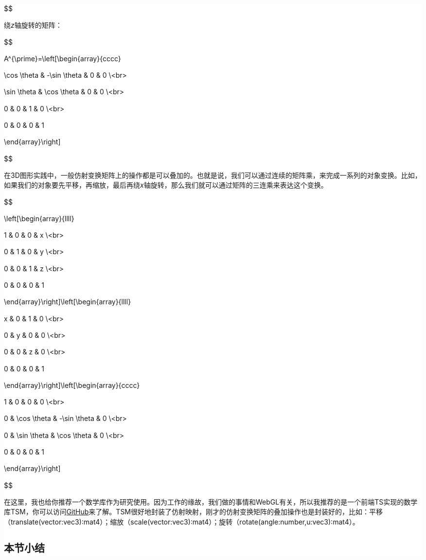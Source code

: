  $$

绕$z$轴旋转的矩阵：

$$<br>

 A^{\prime}=\left[\begin{array}{cccc}<br>

 \cos \theta & -\sin \theta & 0 & 0 \\\<br>

 \sin \theta & \cos \theta & 0 & 0 \\\<br>

 0 & 0 & 1 & 0 \\\<br>

 0 & 0 & 0 & 1<br>

 \end{array}\right]<br>

 $$

在3D图形实践中，一般仿射变换矩阵上的操作都是可以叠加的。也就是说，我们可以通过连续的矩阵乘，来完成一系列的对象变换。比如，如果我们的对象要先平移，再缩放，最后再绕$x$轴旋转，那么我们就可以通过矩阵的三连乘来表达这个变换。

$$<br>

 \left[\begin{array}{llll}<br>

 1 & 0 & 0 & x \\\<br>

 0 & 1 & 0 & y \\\<br>

 0 & 0 & 1 & z \\\<br>

 0 & 0 & 0 & 1<br>

 \end{array}\right]\left[\begin{array}{llll}<br>

 x & 0 & 1 & 0 \\\<br>

 0 & y & 0 & 0 \\\<br>

 0 & 0 & z & 0 \\\<br>

 0 & 0 & 0 & 1<br>

 \end{array}\right]\left[\begin{array}{cccc}<br>

 1 & 0 & 0 & 0 \\\<br>

 0 & \cos \theta & -\sin \theta & 0 \\\<br>

 0 & \sin \theta & \cos \theta & 0 \\\<br>

 0 & 0 & 0 & 1<br>

 \end{array}\right]<br>

 $$

在这里，我也给你推荐一个数学库作为研究使用。因为工作的缘故，我们做的事情和WebGL有关，所以我推荐的是一个前端TS实现的数学库TSM，你可以访问[GitHub](<https://github.com/matthiasferch/tsm>)来了解。TSM很好地封装了仿射映射，刚才的仿射变换矩阵的叠加操作也是封装好的，比如：平移（translate(vector:vec3):mat4）；缩放（scale(vector:vec3):mat4）；旋转（rotate(angle:number,u:vec3):mat4）。

## 本节小结
